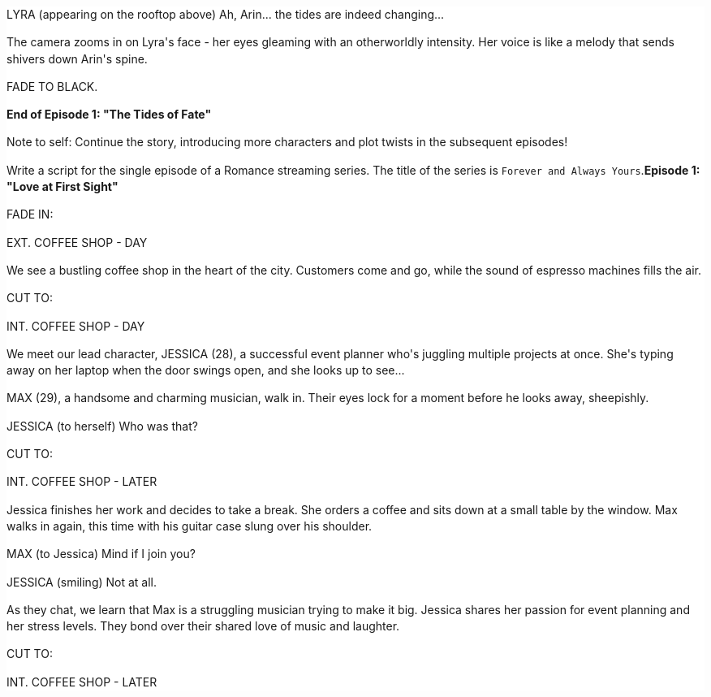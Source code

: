 LYRA
(appearing on the rooftop above)
Ah, Arin... the tides are indeed changing...

The camera zooms in on Lyra's face - her eyes gleaming with an otherworldly intensity. Her voice is like a melody that sends shivers down Arin's spine.

FADE TO BLACK.

**End of Episode 1: "The Tides of Fate"**

Note to self: Continue the story, introducing more characters and plot twists in the subsequent episodes!<end>

Write a script for the single episode of a Romance streaming series. The title of the series is `Forever and Always Yours`.<start>**Episode 1: "Love at First Sight"**

FADE IN:

EXT. COFFEE SHOP - DAY

We see a bustling coffee shop in the heart of the city. Customers come and go, while the sound of espresso machines fills the air.

CUT TO:

INT. COFFEE SHOP - DAY

We meet our lead character, JESSICA (28), a successful event planner who's juggling multiple projects at once. She's typing away on her laptop when the door swings open, and she looks up to see...

MAX (29), a handsome and charming musician, walk in. Their eyes lock for a moment before he looks away, sheepishly.

JESSICA
(to herself)
Who was that?

CUT TO:

INT. COFFEE SHOP - LATER

Jessica finishes her work and decides to take a break. She orders a coffee and sits down at a small table by the window. Max walks in again, this time with his guitar case slung over his shoulder.

MAX
(to Jessica)
Mind if I join you?

JESSICA
(smiling)
Not at all.

As they chat, we learn that Max is a struggling musician trying to make it big. Jessica shares her passion for event planning and her stress levels. They bond over their shared love of music and laughter.

CUT TO:

INT. COFFEE SHOP - LATER
